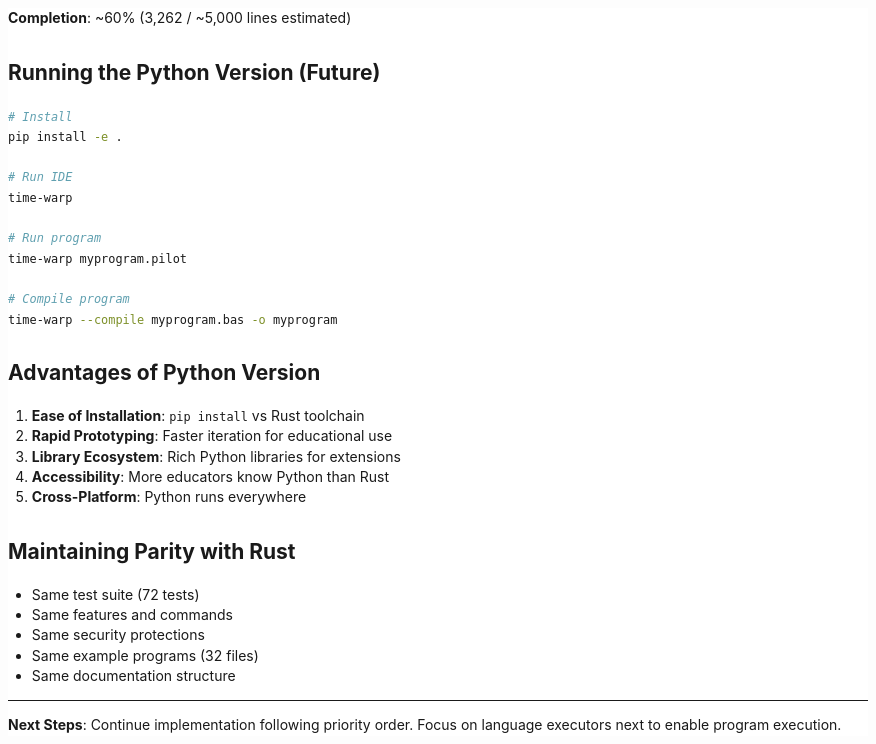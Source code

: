 **Completion**: ~60% (3,262 / ~5,000 lines estimated)

## Running the Python Version (Future)

```bash
# Install
pip install -e .

# Run IDE
time-warp

# Run program
time-warp myprogram.pilot

# Compile program
time-warp --compile myprogram.bas -o myprogram
```

## Advantages of Python Version

1. **Ease of Installation**: `pip install` vs Rust toolchain
2. **Rapid Prototyping**: Faster iteration for educational use
3. **Library Ecosystem**: Rich Python libraries for extensions
4. **Accessibility**: More educators know Python than Rust
5. **Cross-Platform**: Python runs everywhere

## Maintaining Parity with Rust

- Same test suite (72 tests)
- Same features and commands
- Same security protections
- Same example programs (32 files)
- Same documentation structure

---

**Next Steps**: Continue implementation following priority order. Focus on language executors next to enable program execution.
